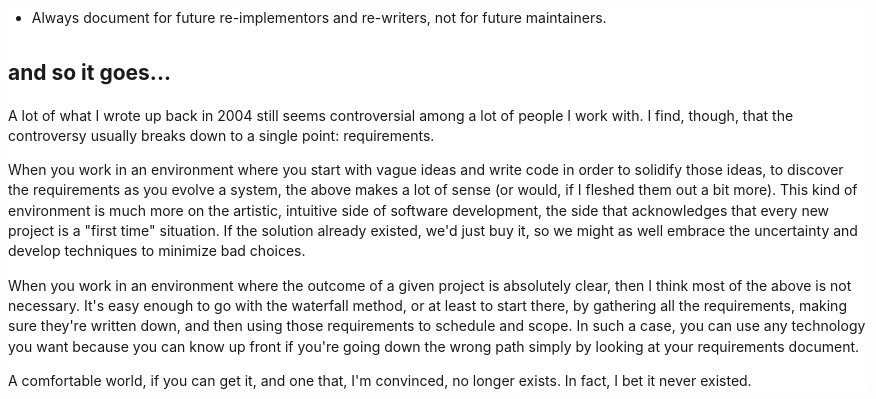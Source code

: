   * Always document for future re-implementors and re-writers, not for
    future maintainers.

## and so it goes...

A lot of what I wrote up back in 2004 still seems controversial among
a lot of people I work with. I find, though, that the controversy
usually breaks down to a single point: requirements.

When you work in an environment where you start with vague ideas and
write code in order to solidify those ideas, to discover the
requirements as you evolve a system, the above makes a lot of sense
(or would, if I fleshed them out a bit more). This kind of environment
is much more on the artistic, intuitive side of software development,
the side that acknowledges that every new project is a "first time"
situation. If the solution already existed, we'd just buy it, so we
might as well embrace the uncertainty and develop techniques to
minimize bad choices.

When you work in an environment where the outcome of a given project
is absolutely clear, then I think most of the above is not
necessary. It's easy enough to go with the waterfall method, or at
least to start there, by gathering all the requirements, making sure
they're written down, and then using those requirements to schedule
and scope. In such a case, you can use any technology you want because
you can know up front if you're going down the wrong path simply by
looking at your requirements document.

A comfortable world, if you can get it, and one that, I'm convinced,
no longer exists. In fact, I bet it never existed.
